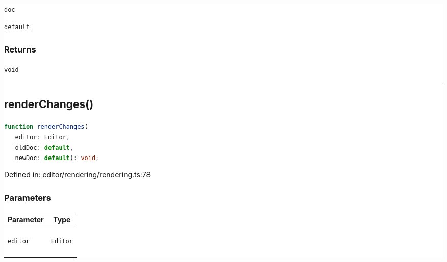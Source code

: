 </td>
</tr>
<tr>
<td>

`doc`

</td>
<td>

[`default`](../document/TextDocument.md#default)

</td>
</tr>
</tbody>
</table>

### Returns

`void`

***

## renderChanges()

```ts
function renderChanges(
   editor: Editor, 
   oldDoc: default, 
   newDoc: default): void;
```

Defined in: editor/rendering/rendering.ts:78

### Parameters

<table>
<thead>
<tr>
<th>Parameter</th>
<th>Type</th>
</tr>
</thead>
<tbody>
<tr>
<td>

`editor`

</td>
<td>

[`Editor`](../Editor.md#editor)

</td>
</tr>
<tr>
<td>
